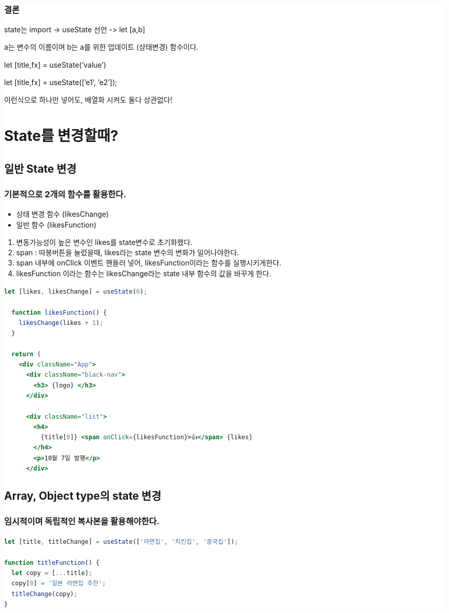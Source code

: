 ### 결론

state는 import -> useState 선언 -> let [a,b]

a는 변수의 이름이며 b는 a를 위한 업데이트 (상태변경) 함수이다.

let [title,fx] = useState(’value’)

let [title,fx] = useState([’e1’, ’e2’]);

이런식으로 하나만 넣어도, 배열화 시켜도 둘다 상관없다!

# State를 변경할때?

## 일반 State 변경

### 기본적으로 2개의 함수를 활용한다.

- 상태 변경 함수 (likesChange)
- 일반 함수 (likesFunction)

1. 변동가능성이 높은 변수인 likes를 state변수로 초기화했다.
2. span : 따봉버튼을 눌렀을때, likes라는 state 변수의 변화가 일어나야한다.
3. span 내부에 onClick 이벤트 핸들러 넣어, likesFunction이라는 함수를 실행시키게한다.
4. likesFunction 이라는 함수는 likesChange라는 state 내부 함수의 값을 바꾸게 한다.

```jsx
let [likes, likesChange] = useState(0);

  function likesFunction() {
    likesChange(likes + 1);
  }

  return (
    <div className="App">
      <div className="black-nav">
        <h3> {logo} </h3>
      </div>

      <div className="list">
        <h4>
          {title[0]} <span onClick={likesFunction}>👍</span> {likes}
        </h4>
        <p>10월 7일 발행</p>
      </div>
```

## Array, Object type의 state 변경

### 임시적이며 독립적인 복사본을 활용해야한다.

```jsx
let [title, titleChange] = useState(['라면집', '치킨집', '중국집']);

function titleFunction() {
  let copy = [...title];
  copy[0] = '일본 라멘집 추천';
  titleChange(copy);
}
```

